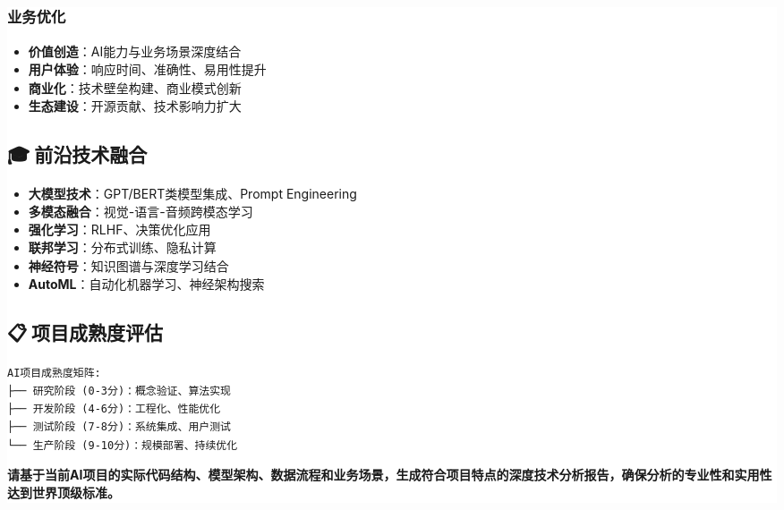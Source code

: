 ### 业务优化
- **价值创造**：AI能力与业务场景深度结合
- **用户体验**：响应时间、准确性、易用性提升
- **商业化**：技术壁垒构建、商业模式创新
- **生态建设**：开源贡献、技术影响力扩大

## 🎓 前沿技术融合
- **大模型技术**：GPT/BERT类模型集成、Prompt Engineering
- **多模态融合**：视觉-语言-音频跨模态学习
- **强化学习**：RLHF、决策优化应用
- **联邦学习**：分布式训练、隐私计算
- **神经符号**：知识图谱与深度学习结合
- **AutoML**：自动化机器学习、神经架构搜索

## 📋 项目成熟度评估
```
AI项目成熟度矩阵:
├── 研究阶段 (0-3分)：概念验证、算法实现
├── 开发阶段 (4-6分)：工程化、性能优化
├── 测试阶段 (7-8分)：系统集成、用户测试
└── 生产阶段 (9-10分)：规模部署、持续优化
```

**请基于当前AI项目的实际代码结构、模型架构、数据流程和业务场景，生成符合项目特点的深度技术分析报告，确保分析的专业性和实用性达到世界顶级标准。**